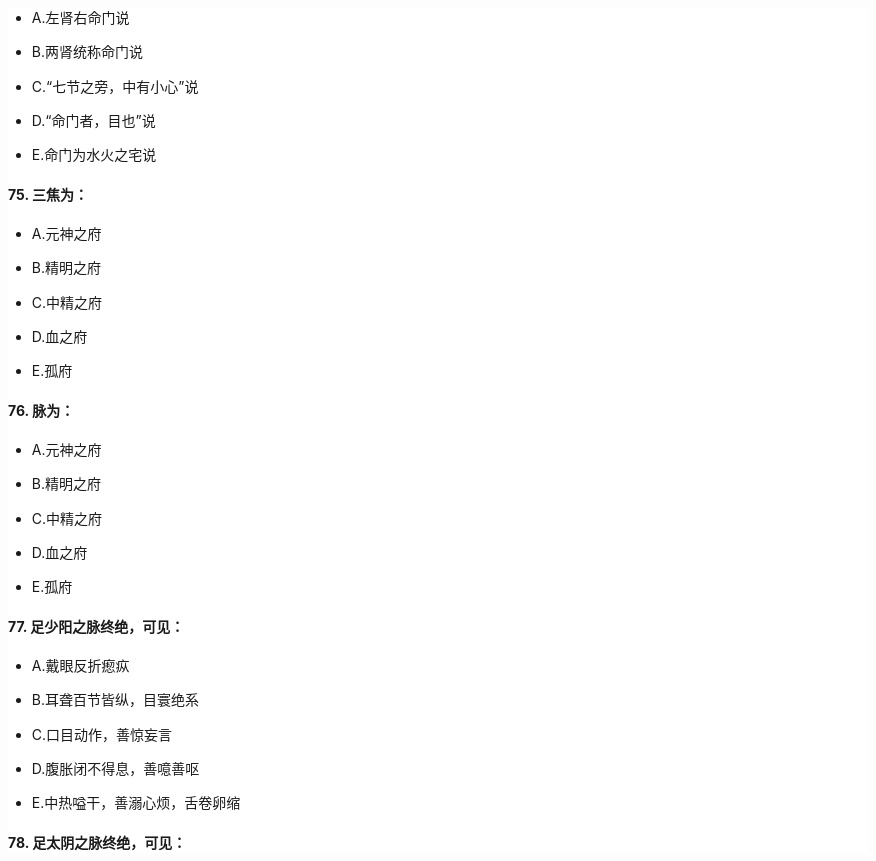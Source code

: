 * A.左肾右命门说

* B.两肾统称命门说

* C.“七节之旁，中有小心”说

* D.“命门者，目也”说

* E.命门为水火之宅说







#### 75. 三焦为：

* A.元神之府

* B.精明之府

* C.中精之府

* D.血之府

* E.孤府







#### 76. 脉为：

* A.元神之府

* B.精明之府

* C.中精之府

* D.血之府

* E.孤府







#### 77. 足少阳之脉终绝，可见：

* A.戴眼反折瘛疭

* B.耳聋百节皆纵，目寰绝系

* C.口目动作，善惊妄言

* D.腹胀闭不得息，善噫善呕

* E.中热嗌干，善溺心烦，舌卷卵缩







#### 78. 足太阴之脉终绝，可见：
